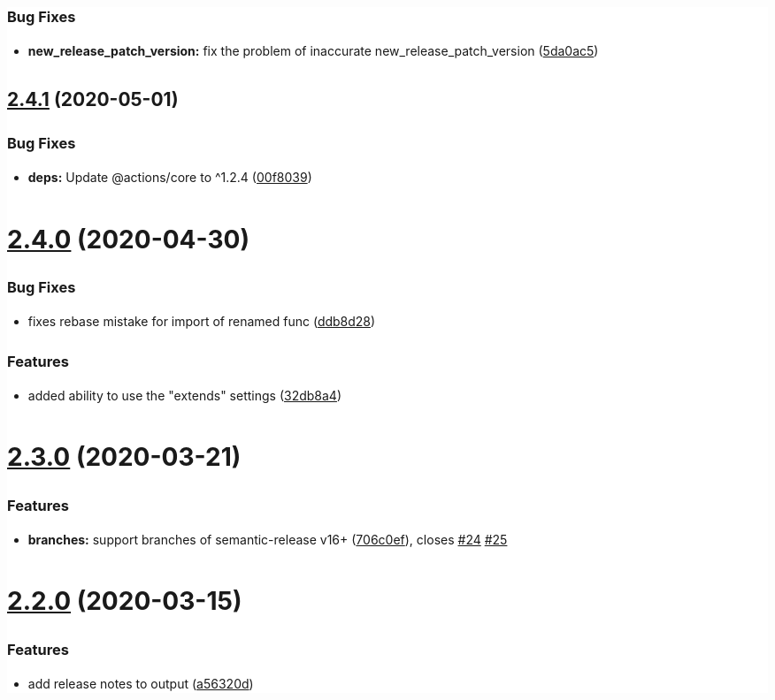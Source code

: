 
### Bug Fixes

* **new_release_patch_version:** fix the problem of inaccurate new_release_patch_version ([5da0ac5](https://github.com/cycjimmy/semantic-release-action/commit/5da0ac558eb3a3a8eb75460ff9bd55cb1217da2d))

## [2.4.1](https://github.com/cycjimmy/semantic-release-action/compare/v2.4.0...v2.4.1) (2020-05-01)


### Bug Fixes

* **deps:** Update @actions/core to ^1.2.4 ([00f8039](https://github.com/cycjimmy/semantic-release-action/commit/00f8039cb6e50b6a052d33f8bbc76462e49a16ee))

# [2.4.0](https://github.com/cycjimmy/semantic-release-action/compare/v2.3.0...v2.4.0) (2020-04-30)


### Bug Fixes

* fixes rebase mistake for import of renamed func ([ddb8d28](https://github.com/cycjimmy/semantic-release-action/commit/ddb8d2814d0253519aec32bec92600fc9fc9a305))


### Features

* added ability to use the "extends" settings ([32db8a4](https://github.com/cycjimmy/semantic-release-action/commit/32db8a49b25f46b98a901084ada97b6aa7343813))

# [2.3.0](https://github.com/cycjimmy/semantic-release-action/compare/v2.2.0...v2.3.0) (2020-03-21)


### Features

* **branches:** support branches of semantic-release v16+ ([706c0ef](https://github.com/cycjimmy/semantic-release-action/commit/706c0ef960497657ddf0655d0a69732323d93238)), closes [#24](https://github.com/cycjimmy/semantic-release-action/issues/24) [#25](https://github.com/cycjimmy/semantic-release-action/issues/25)

# [2.2.0](https://github.com/cycjimmy/semantic-release-action/compare/v2.1.3...v2.2.0) (2020-03-15)


### Features

* add release notes to output ([a56320d](https://github.com/cycjimmy/semantic-release-action/commit/a56320d643d6a8e0c688a84f18449153865b8bc4))
